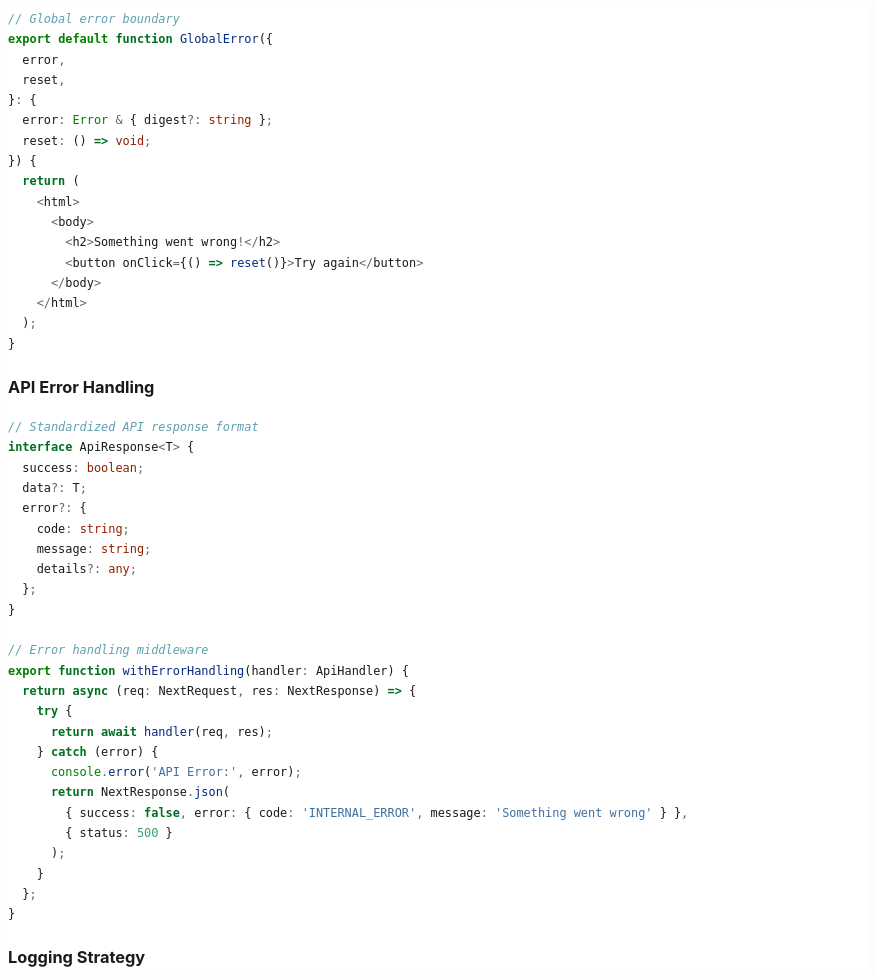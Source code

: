 ```typescript
// Global error boundary
export default function GlobalError({
  error,
  reset,
}: {
  error: Error & { digest?: string };
  reset: () => void;
}) {
  return (
    <html>
      <body>
        <h2>Something went wrong!</h2>
        <button onClick={() => reset()}>Try again</button>
      </body>
    </html>
  );
}
```

### API Error Handling

```typescript
// Standardized API response format
interface ApiResponse<T> {
  success: boolean;
  data?: T;
  error?: {
    code: string;
    message: string;
    details?: any;
  };
}

// Error handling middleware
export function withErrorHandling(handler: ApiHandler) {
  return async (req: NextRequest, res: NextResponse) => {
    try {
      return await handler(req, res);
    } catch (error) {
      console.error('API Error:', error);
      return NextResponse.json(
        { success: false, error: { code: 'INTERNAL_ERROR', message: 'Something went wrong' } },
        { status: 500 }
      );
    }
  };
}
```

### Logging Strategy
